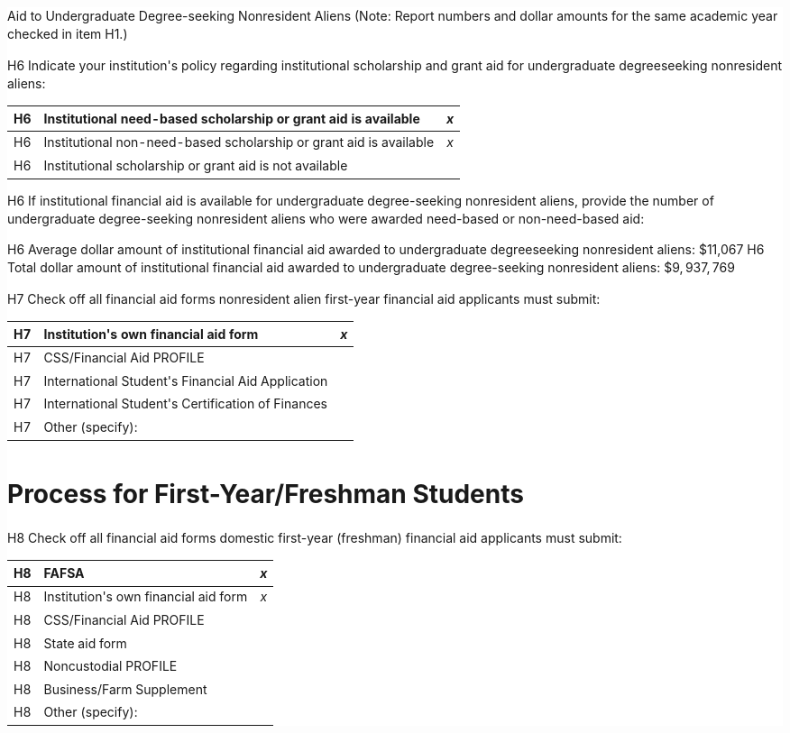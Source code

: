 Aid to Undergraduate Degree-seeking Nonresident Aliens (Note: Report numbers and dollar amounts for the same academic year checked in item H1.)

H6 Indicate your institution's policy regarding institutional scholarship and grant aid for undergraduate degreeseeking nonresident aliens:

| H6 | Institutional need-based scholarship or grant aid is available | $x$ |
| :-- | :-- | :--: |
| H6 | Institutional non-need-based scholarship or grant aid is available | $x$ |
| H6 | Institutional scholarship or grant aid is not available |  |

H6 If institutional financial aid is available for undergraduate degree-seeking nonresident aliens, provide the number of undergraduate degree-seeking nonresident aliens who were awarded need-based or non-need-based aid:

H6 Average dollar amount of institutional financial aid awarded to undergraduate degreeseeking nonresident aliens:
\$11,067
H6 Total dollar amount of institutional financial aid awarded to undergraduate degree-seeking nonresident aliens:
$\$ 9,937,769$

H7 Check off all financial aid forms nonresident alien first-year financial aid applicants must submit:

| H7 | Institution's own financial aid form | $x$ |
| :-- | :-- | :--: |
| H7 | CSS/Financial Aid PROFILE |  |
| H7 | International Student's Financial Aid Application |  |
| H7 | International Student's Certification of Finances |  |
| H7 | Other (specify): |  |

# Process for First-Year/Freshman Students 

H8 Check off all financial aid forms domestic first-year (freshman) financial aid applicants must submit:

| H8 | FAFSA | $x$ |
| :-- | :-- | :--: |
| H8 | Institution's own financial aid form | $x$ |
| H8 | CSS/Financial Aid PROFILE |  |
| H8 | State aid form |  |
| H8 | Noncustodial PROFILE |  |
| H8 | Business/Farm Supplement |  |
| H8 | Other (specify): |  |
